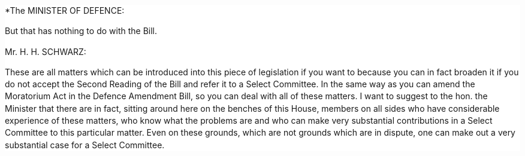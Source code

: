 </speech>

<speech by="#minister_of_defence">

<from>*The <person refersTo="hansard_za">MINISTER OF DEFENCE</person>:</from>

<p>But that has nothing to do with the Bill.</p>

</speech>

<speech by="#schwarz">

<from>Mr. <person refersTo="hansard_za">H. H. SCHWARZ</person>:</from>

<p>These are all matters which can be introduced into this piece of legislation if you want to because you can in fact broaden it if you do not accept the Second Reading of the Bill and refer it to a Select Committee. In the same way as you can amend the Moratorium Act in the Defence Amendment Bill, so you can deal with all of these matters. I want to suggest to the hon. the Minister that there are in fact, sitting around here on the benches of this House, members on all sides who have considerable experience of these matters, who know what the problems are and who can make very substantial contributions in a Select Committee to this particular matter. Even on these grounds, which are not grounds which are in dispute, one can make out a very substantial case for a Select Committee.</p>

